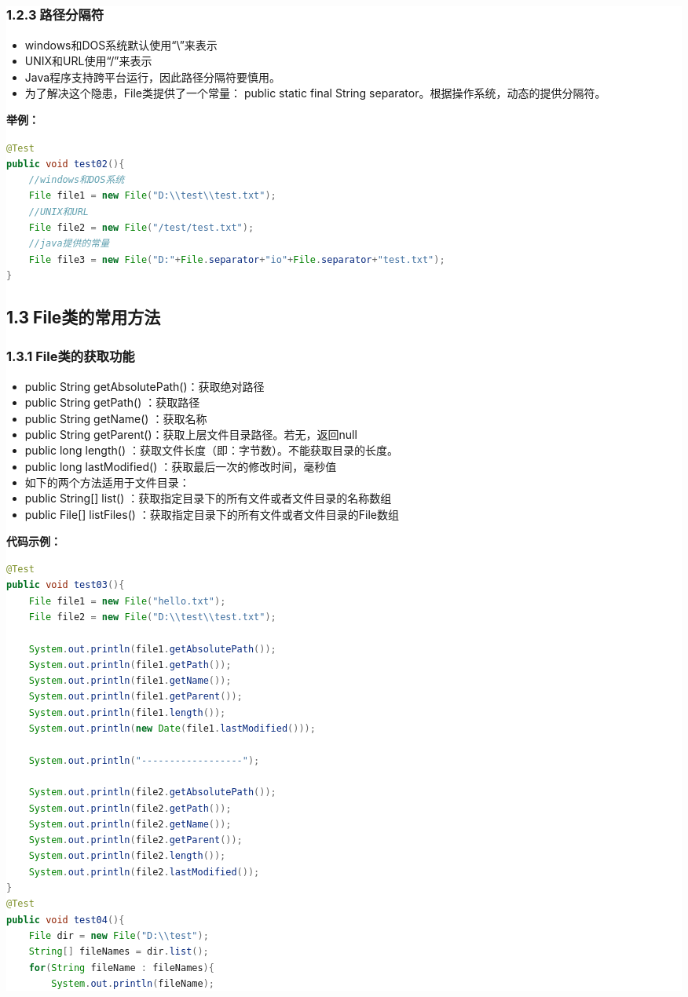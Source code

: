 ### 1.2.3  路径分隔符

- windows和DOS系统默认使用“\”来表示
- UNIX和URL使用“/”来表示
- Java程序支持跨平台运行，因此路径分隔符要慎用。
- 为了解决这个隐患，File类提供了一个常量： public static final String separator。根据操作系统，动态的提供分隔符。

**举例：**

```java
@Test
public void test02(){
    //windows和DOS系统
    File file1 = new File("D:\\test\\test.txt");
    //UNIX和URL
    File file2 = new File("/test/test.txt");
    //java提供的常量
    File file3 = new File("D:"+File.separator+"io"+File.separator+"test.txt");
}
```

## 1.3 File类的常用方法

### 1.3.1  File类的获取功能

- public String getAbsolutePath()：获取绝对路径
- public String getPath() ：获取路径
- public String getName() ：获取名称
- public String getParent()：获取上层文件目录路径。若无，返回null
- public long length() ：获取文件长度（即：字节数）。不能获取目录的长度。
- public long lastModified() ：获取最后一次的修改时间，毫秒值
- 如下的两个方法适用于文件目录：
- public String[] list() ：获取指定目录下的所有文件或者文件目录的名称数组
- public File[] listFiles() ：获取指定目录下的所有文件或者文件目录的File数组

**代码示例：**

```java
@Test
public void test03(){
    File file1 = new File("hello.txt");
    File file2 = new File("D:\\test\\test.txt");

    System.out.println(file1.getAbsolutePath());
    System.out.println(file1.getPath());
    System.out.println(file1.getName());
    System.out.println(file1.getParent());
    System.out.println(file1.length());
    System.out.println(new Date(file1.lastModified()));

    System.out.println("------------------");

    System.out.println(file2.getAbsolutePath());
    System.out.println(file2.getPath());
    System.out.println(file2.getName());
    System.out.println(file2.getParent());
    System.out.println(file2.length());
    System.out.println(file2.lastModified());
}
@Test
public void test04(){
    File dir = new File("D:\\test");
    String[] fileNames = dir.list();
    for(String fileName : fileNames){
        System.out.println(fileName);
```